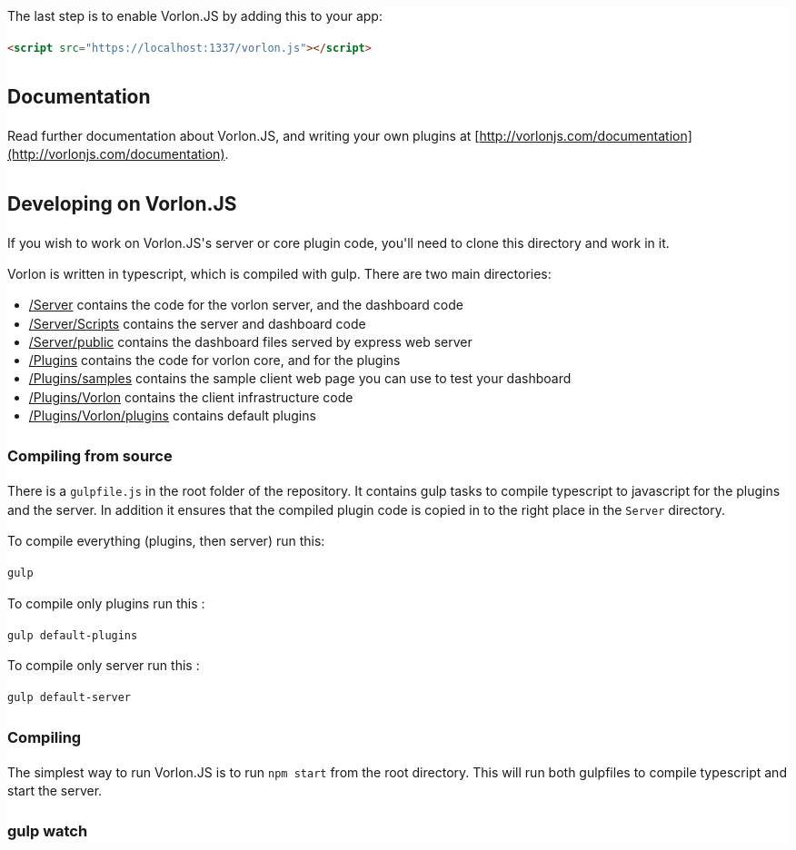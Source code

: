 The last step is to enable Vorlon.JS by adding this to your app:

```html
<script src="https://localhost:1337/vorlon.js"></script>
```

## Documentation

Read further documentation about Vorlon.JS, and writing your own plugins at [http://vorlonjs.com/documentation](http://vorlonjs.com/documentation).

## Developing on Vorlon.JS

If you wish to work on Vorlon.JS's server or core plugin code, you'll need to clone this directory and work in it.

Vorlon is written in typescript, which is compiled with gulp. There are two main directories:

* [/Server](./Server) contains the code for the vorlon server, and the dashboard code
 * [/Server/Scripts](./Server/Scripts) contains the server and dashboard code
 * [/Server/public](./Server/public) contains the dashboard files served by express web server
* [/Plugins](./Plugins) contains the code for vorlon core, and for the plugins
 *  [/Plugins/samples](./Plugins/samples) contains the sample client web page you can use to test your dashboard
 *  [/Plugins/Vorlon](./Plugins/Vorlon) contains the client infrastructure code
 *  [/Plugins/Vorlon/plugins](./Plugins/Vorlon/plugins) contains default plugins

### Compiling from source

There is a `gulpfile.js` in the root folder of the repository. It contains gulp tasks to compile typescript to javascript for the plugins and the server. In addition it ensures that the compiled plugin code is copied in to the right place in the `Server` directory.

To compile everything (plugins, then server) run this:

```
gulp
```

To compile only plugins run this :

```
gulp default-plugins
```

To compile only server run this :

```
gulp default-server
```

### Compiling

The simplest way to run Vorlon.JS is to run `npm start` from the root directory. This will run both gulpfiles to compile typescript and start the server.

### gulp watch
